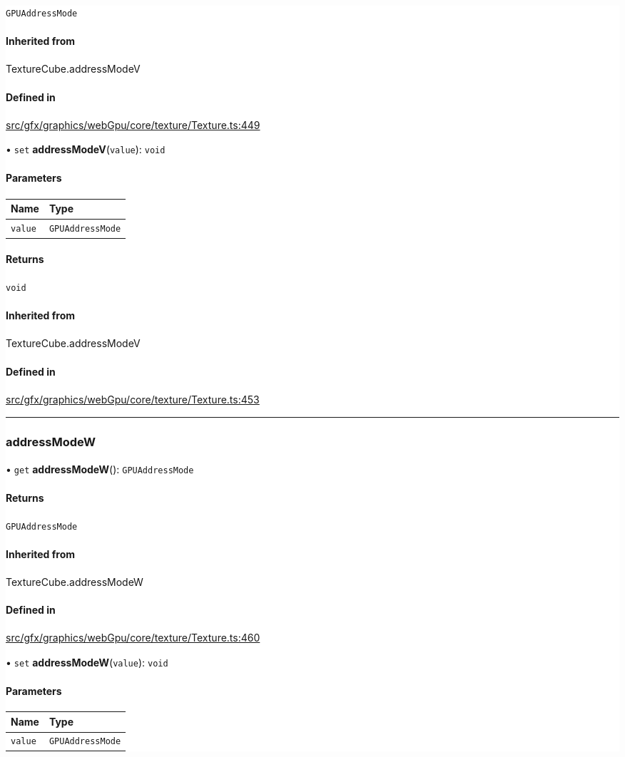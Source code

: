 `GPUAddressMode`

#### Inherited from

TextureCube.addressModeV

#### Defined in

[src/gfx/graphics/webGpu/core/texture/Texture.ts:449](https://github.com/Orillusion/orillusion/blob/main/src/gfx/graphics/webGpu/core/texture/Texture.ts#L449)

• `set` **addressModeV**(`value`): `void`

#### Parameters

| Name | Type |
| :------ | :------ |
| `value` | `GPUAddressMode` |

#### Returns

`void`

#### Inherited from

TextureCube.addressModeV

#### Defined in

[src/gfx/graphics/webGpu/core/texture/Texture.ts:453](https://github.com/Orillusion/orillusion/blob/main/src/gfx/graphics/webGpu/core/texture/Texture.ts#L453)

___

### addressModeW

• `get` **addressModeW**(): `GPUAddressMode`

#### Returns

`GPUAddressMode`

#### Inherited from

TextureCube.addressModeW

#### Defined in

[src/gfx/graphics/webGpu/core/texture/Texture.ts:460](https://github.com/Orillusion/orillusion/blob/main/src/gfx/graphics/webGpu/core/texture/Texture.ts#L460)

• `set` **addressModeW**(`value`): `void`

#### Parameters

| Name | Type |
| :------ | :------ |
| `value` | `GPUAddressMode` |
